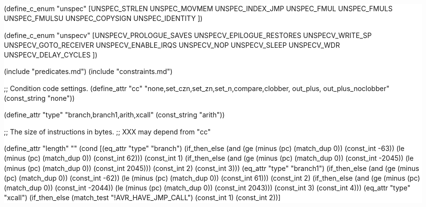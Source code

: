 (define_c_enum "unspec"
  [UNSPEC_STRLEN
   UNSPEC_MOVMEM
   UNSPEC_INDEX_JMP
   UNSPEC_FMUL
   UNSPEC_FMULS
   UNSPEC_FMULSU
   UNSPEC_COPYSIGN
   UNSPEC_IDENTITY
   ])

(define_c_enum "unspecv"
  [UNSPECV_PROLOGUE_SAVES
   UNSPECV_EPILOGUE_RESTORES
   UNSPECV_WRITE_SP
   UNSPECV_GOTO_RECEIVER
   UNSPECV_ENABLE_IRQS
   UNSPECV_NOP
   UNSPECV_SLEEP
   UNSPECV_WDR
   UNSPECV_DELAY_CYCLES
   ])
    

(include "predicates.md")
(include "constraints.md")
  
;; Condition code settings.
(define_attr "cc" "none,set_czn,set_zn,set_n,compare,clobber,
                   out_plus, out_plus_noclobber"
  (const_string "none"))

(define_attr "type" "branch,branch1,arith,xcall"
  (const_string "arith"))

;; The size of instructions in bytes.
;; XXX may depend from "cc"

(define_attr "length" ""
  (cond [(eq_attr "type" "branch")
         (if_then_else (and (ge (minus (pc) (match_dup 0))
                                (const_int -63))
                            (le (minus (pc) (match_dup 0))
                                (const_int 62)))
                       (const_int 1)
                       (if_then_else (and (ge (minus (pc) (match_dup 0))
                                              (const_int -2045))
                                          (le (minus (pc) (match_dup 0))
                                              (const_int 2045)))
                                     (const_int 2)
                                     (const_int 3)))
         (eq_attr "type" "branch1")
         (if_then_else (and (ge (minus (pc) (match_dup 0))
                                (const_int -62))
                            (le (minus (pc) (match_dup 0))
                                (const_int 61)))
                       (const_int 2)
                       (if_then_else (and (ge (minus (pc) (match_dup 0))
                                              (const_int -2044))
                                          (le (minus (pc) (match_dup 0))
                                              (const_int 2043)))
                                     (const_int 3)
                                     (const_int 4)))
	 (eq_attr "type" "xcall")
	 (if_then_else (match_test "!AVR_HAVE_JMP_CALL")
		       (const_int 1)
		       (const_int 2))]
